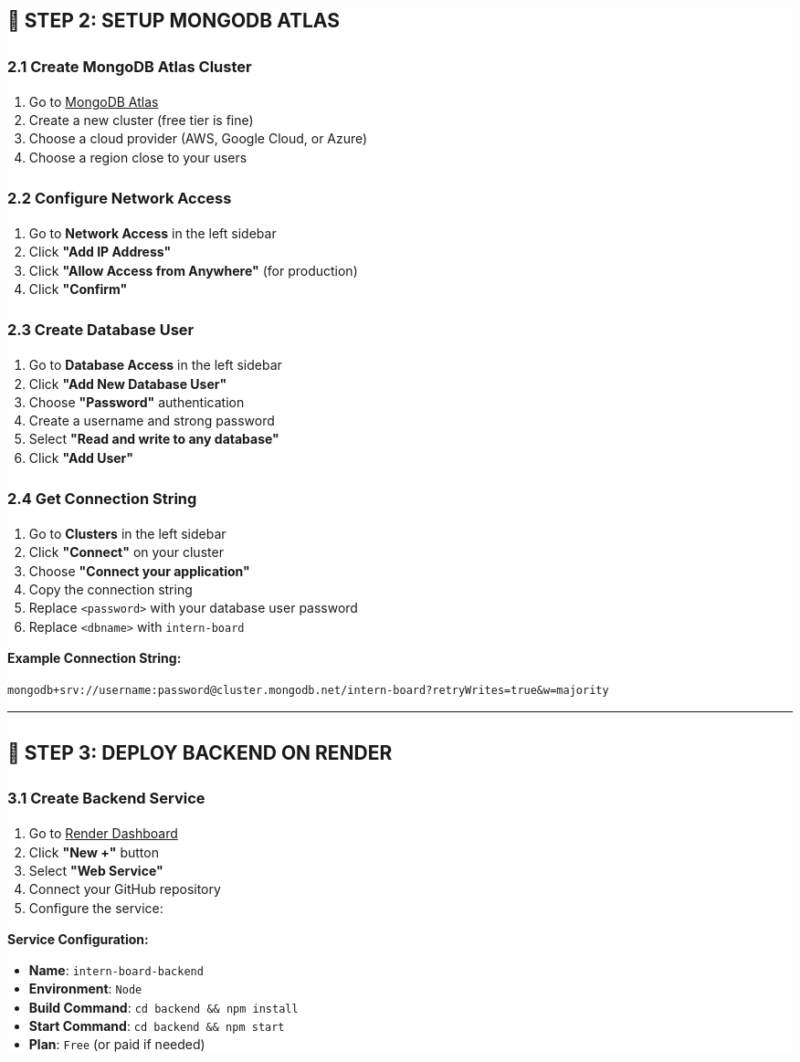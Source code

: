 
## 🎯 **STEP 2: SETUP MONGODB ATLAS**

### **2.1 Create MongoDB Atlas Cluster**
1. Go to [MongoDB Atlas](https://cloud.mongodb.com)
2. Create a new cluster (free tier is fine)
3. Choose a cloud provider (AWS, Google Cloud, or Azure)
4. Choose a region close to your users

### **2.2 Configure Network Access**
1. Go to **Network Access** in the left sidebar
2. Click **"Add IP Address"**
3. Click **"Allow Access from Anywhere"** (for production)
4. Click **"Confirm"**

### **2.3 Create Database User**
1. Go to **Database Access** in the left sidebar
2. Click **"Add New Database User"**
3. Choose **"Password"** authentication
4. Create a username and strong password
5. Select **"Read and write to any database"**
6. Click **"Add User"**

### **2.4 Get Connection String**
1. Go to **Clusters** in the left sidebar
2. Click **"Connect"** on your cluster
3. Choose **"Connect your application"**
4. Copy the connection string
5. Replace `<password>` with your database user password
6. Replace `<dbname>` with `intern-board`

**Example Connection String:**
```
mongodb+srv://username:password@cluster.mongodb.net/intern-board?retryWrites=true&w=majority
```

---

## 🎯 **STEP 3: DEPLOY BACKEND ON RENDER**

### **3.1 Create Backend Service**
1. Go to [Render Dashboard](https://dashboard.render.com)
2. Click **"New +"** button
3. Select **"Web Service"**
4. Connect your GitHub repository
5. Configure the service:

**Service Configuration:**
- **Name**: `intern-board-backend`
- **Environment**: `Node`
- **Build Command**: `cd backend && npm install`
- **Start Command**: `cd backend && npm start`
- **Plan**: `Free` (or paid if needed)
